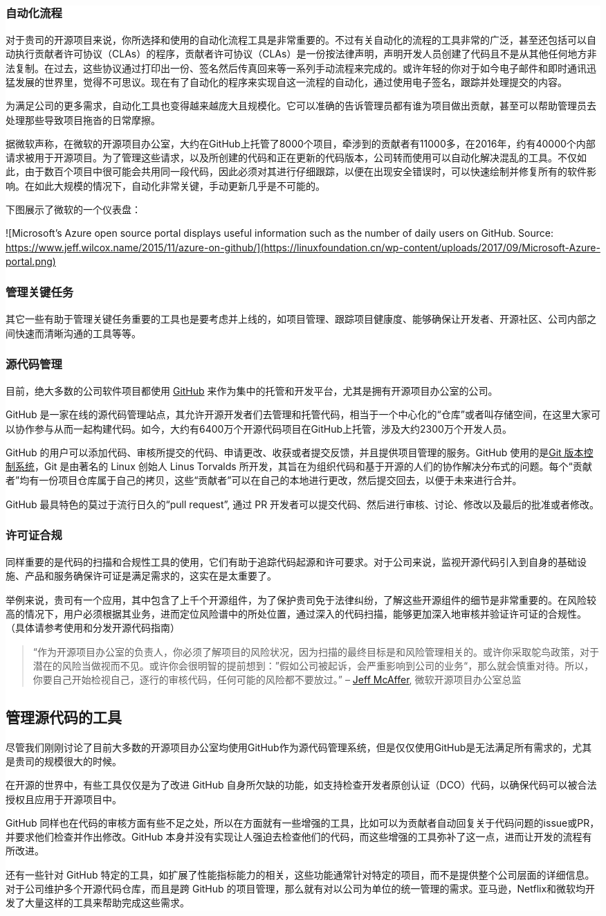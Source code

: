 ### 自动化流程

对于贵司的开源项目来说，你所选择和使用的自动化流程工具是非常重要的。不过有关自动化的流程的工具非常的广泛，甚至还包括可以自动执行贡献者许可协议（CLAs）的程序，贡献者许可协议（CLAs）是一份按法律声明，声明开发人员创建了代码且不是从其他任何地方非法复制。在过去，这些协议通过打印出一份、签名然后传真回来等一系列手动流程来完成的。或许年轻的你对于如今电子邮件和即时通讯迅猛发展的世界里，觉得不可思议。现在有了自动化的程序来实现自这一流程的自动化，通过使用电子签名，跟踪并处理提交的内容。

为满足公司的更多需求，自动化工具也变得越来越庞大且规模化。它可以准确的告诉管理员都有谁为项目做出贡献，甚至可以帮助管理员去处理那些导致项目拖沓的日常摩擦。

据微软声称，在微软的开源项目办公室，大约在GitHub上托管了8000个项目，牵涉到的贡献者有11000多，在2016年，约有40000个内部请求被用于开源项目。为了管理这些请求，以及所创建的代码和正在更新的代码版本，公司转而使用可以自动化解决混乱的工具。不仅如此，由于数百个项目中很可能会共用同一段代码，因此必须对其进行仔细跟踪，以便在出现安全错误时，可以快速绘制并修复所有的软件影响。在如此大规模的情况下，自动化非常关键，手动更新几乎是不可能的。

下图展示了微软的一个仪表盘：

![Microsoft’s Azure open source portal displays useful information such as the number of daily users on GitHub. Source: https://www.jeff.wilcox.name/2015/11/azure-on-github/](https://linuxfoundation.cn/wp-content/uploads/2017/09/Microsoft-Azure-portal.png)

### 管理关键任务

其它一些有助于管理关键任务重要的工具也是要考虑并上线的，如项目管理、跟踪项目健康度、能够确保让开发者、开源社区、公司内部之间快速而清晰沟通的工具等等。

### 源代码管理

目前，绝大多数的公司软件项目都使用 [GitHub](https://GitHub.com/about) 来作为集中的托管和开发平台，尤其是拥有开源项目办公室的公司。

GitHub 是一家在线的源代码管理站点，其允许开源开发者们去管理和托管代码，相当于一个中心化的“仓库”或者叫存储空间，在这里大家可以协作参与从而一起构建代码。如今，大约有6400万个开源代码项目在GitHub上托管，涉及大约2300万个开发人员。

GitHub 的用户可以添加代码、审核所提交的代码、申请更改、收获或者提交反馈，并且提供项目管理的服务。GitHub 使用的是[Git 版本控制系统](https://git-scm.com/)，Git 是由著名的 Linux 创始人 Linus Torvalds 所开发，其旨在为组织代码和基于开源的人们的协作解决分布式的问题。每个“贡献者”均有一份项目仓库属于自己的拷贝，这些“贡献者”可以在自己的本地进行更改，然后提交回去，以便于未来进行合并。

GitHub 最具特色的莫过于流行日久的“pull request”, 通过 PR 开发者可以提交代码、然后进行审核、讨论、修改以及最后的批准或者修改。

### 许可证合规

同样重要的是代码的扫描和合规性工具的使用，它们有助于追踪代码起源和许可要求。对于公司来说，监视开源代码引入到自身的基础设施、产品和服务确保许可证是满足需求的，这实在是太重要了。

举例来说，贵司有一个应用，其中包含了上千个开源组件，为了保护贵司免于法律纠纷，了解这些开源组件的细节是非常重要的。在风险较高的情况下，用户必须根据其业务，进而定位风险谱中的所处位置，通过深入的代码扫描，能够更加深入地审核并验证许可证的合规性。（具体请参考使用和分发开源代码指南）

> “作为开源项目办公室的负责人，你必须了解项目的风险状况，因为扫描的最终目标是和风险管理相关的。或许你采取鸵鸟政策，对于潜在的风险当做视而不见。或许你会很明智的提前想到：”假如公司被起诉，会严重影响到公司的业务“，那么就会慎重对待。所以，你要自己开始检视自己，逐行的审核代码，任何可能的风险都不要放过。” – [Jeff McAffer](https://twitter.com/jeffmcaffer), 微软开源项目办公室总监

## 管理源代码的工具

尽管我们刚刚讨论了目前大多数的开源项目办公室均使用GitHub作为源代码管理系统，但是仅仅使用GitHub是无法满足所有需求的，尤其是贵司的规模很大的时候。

在开源的世界中，有些工具仅仅是为了改进 GitHub 自身所欠缺的功能，如支持检查开发者原创认证（DCO）代码，以确保代码可以被合法授权且应用于开源项目中。

GitHub 同样也在代码的审核方面有些不足之处，所以在方面就有一些增强的工具，比如可以为贡献者自动回复关于代码问题的issue或PR，并要求他们检查并作出修改。GitHub 本身并没有实现让人强迫去检查他们的代码，而这些增强的工具弥补了这一点，进而让开发的流程有所改进。

还有一些针对 GitHub 特定的工具，如扩展了性能指标能力的相关，这些功能通常针对特定的项目，而不是提供整个公司层面的详细信息。对于公司维护多个开源代码仓库，而且是跨 GitHub 的项目管理，那么就有对以公司为单位的统一管理的需求。亚马逊，Netflix和微软均开发了大量这样的工具来帮助完成这些需求。
